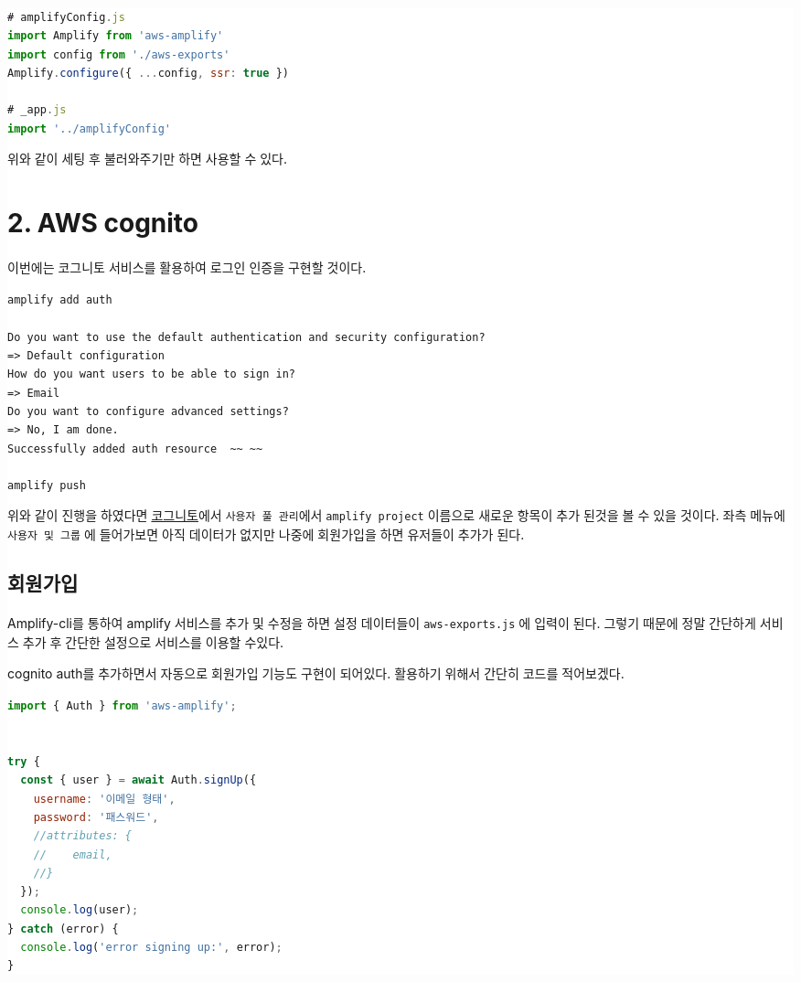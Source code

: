 ```javascript
# amplifyConfig.js
import Amplify from 'aws-amplify'
import config from './aws-exports'
Amplify.configure({ ...config, ssr: true })

# _app.js
import '../amplifyConfig'
```

위와 같이 세팅 후 불러와주기만 하면 사용할 수 있다. 



# 2. AWS cognito

이번에는 코그니토 서비스를 활용하여 로그인 인증을 구현할 것이다.

```
amplify add auth

Do you want to use the default authentication and security configuration?
=> Default configuration
How do you want users to be able to sign in? 
=> Email
Do you want to configure advanced settings?
=> No, I am done. 
Successfully added auth resource  ~~ ~~

amplify push
```

위와 같이 진행을 하였다면 [코그니토](https://ap-northeast-2.console.aws.amazon.com/)에서 `사용자 풀 관리`에서 `amplify project` 이름으로  새로운 항목이 추가 된것을 볼 수 있을 것이다. 좌측 메뉴에 `사용자 및 그룹` 에 들어가보면 아직 데이터가 없지만 나중에 회원가입을 하면 유저들이 추가가 된다.

## 회원가입

Amplify-cli를 통하여 amplify 서비스를 추가 및 수정을 하면 설정 데이터들이 `aws-exports.js` 에 입력이 된다. 그렇기 때문에 정말 간단하게 서비스 추가 후 간단한 설정으로 서비스를 이용할 수있다.

cognito auth를 추가하면서 자동으로 회원가입 기능도 구현이 되어있다. 활용하기 위해서 간단히 코드를 적어보겠다.

```javascript
import { Auth } from 'aws-amplify';


try {
  const { user } = await Auth.signUp({
    username: '이메일 형태',
    password: '패스워드',
    //attributes: {
    //    email,
    //}
  });
  console.log(user);
} catch (error) {
  console.log('error signing up:', error);
}

```
